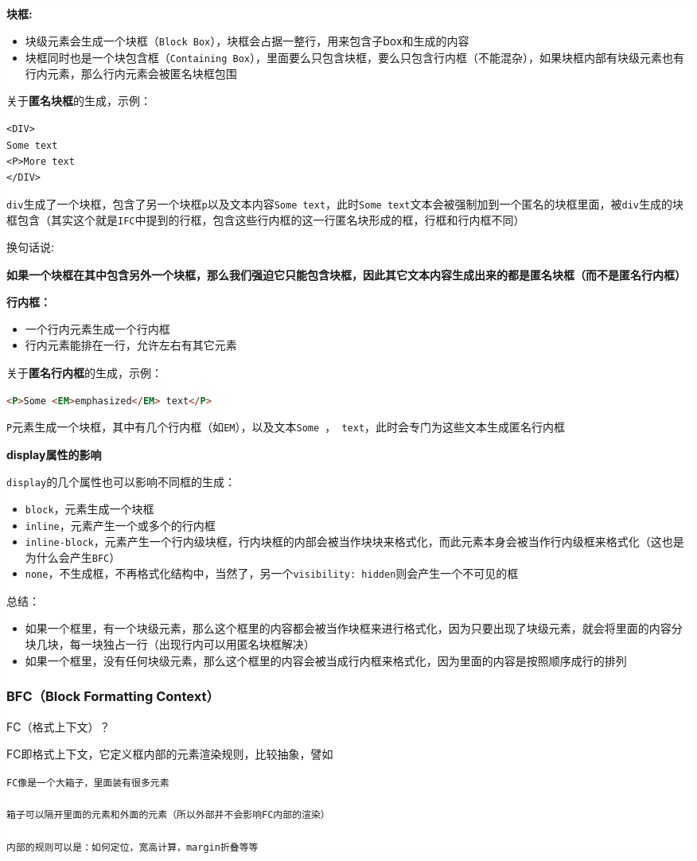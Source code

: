**块框:**

- 块级元素会生成一个块框（`Block Box`），块框会占据一整行，用来包含子box和生成的内容
- 块框同时也是一个块包含框（`Containing Box`），里面要么只包含块框，要么只包含行内框（不能混杂），如果块框内部有块级元素也有行内元素，那么行内元素会被匿名块框包围

关于**匿名块框**的生成，示例：

```http
<DIV>
Some text
<P>More text
</DIV>
```

`div`生成了一个块框，包含了另一个块框`p`以及文本内容`Some text`，此时`Some text`文本会被强制加到一个匿名的块框里面，被`div`生成的块框包含（其实这个就是`IFC`中提到的行框，包含这些行内框的这一行匿名块形成的框，行框和行内框不同）

换句话说:

**如果一个块框在其中包含另外一个块框，那么我们强迫它只能包含块框，因此其它文本内容生成出来的都是匿名块框（而不是匿名行内框）**

**行内框：**

- 一个行内元素生成一个行内框
- 行内元素能排在一行，允许左右有其它元素

关于**匿名行内框**的生成，示例：

```html
<P>Some <EM>emphasized</EM> text</P>
```

`P`元素生成一个块框，其中有几个行内框（如`EM`），以及文本`Some `，` text`，此时会专门为这些文本生成匿名行内框

**display属性的影响**

`display`的几个属性也可以影响不同框的生成：

- `block`，元素生成一个块框
- `inline`，元素产生一个或多个的行内框
- `inline-block`，元素产生一个行内级块框，行内块框的内部会被当作块块来格式化，而此元素本身会被当作行内级框来格式化（这也是为什么会产生`BFC`）
- `none`，不生成框，不再格式化结构中，当然了，另一个`visibility: hidden`则会产生一个不可见的框

总结：

- 如果一个框里，有一个块级元素，那么这个框里的内容都会被当作块框来进行格式化，因为只要出现了块级元素，就会将里面的内容分块几块，每一块独占一行（出现行内可以用匿名块框解决）
- 如果一个框里，没有任何块级元素，那么这个框里的内容会被当成行内框来格式化，因为里面的内容是按照顺序成行的排列

### BFC（Block Formatting Context）

FC（格式上下文）？

FC即格式上下文，它定义框内部的元素渲染规则，比较抽象，譬如

```http
FC像是一个大箱子，里面装有很多元素

箱子可以隔开里面的元素和外面的元素（所以外部并不会影响FC内部的渲染）

内部的规则可以是：如何定位，宽高计算，margin折叠等等
```
